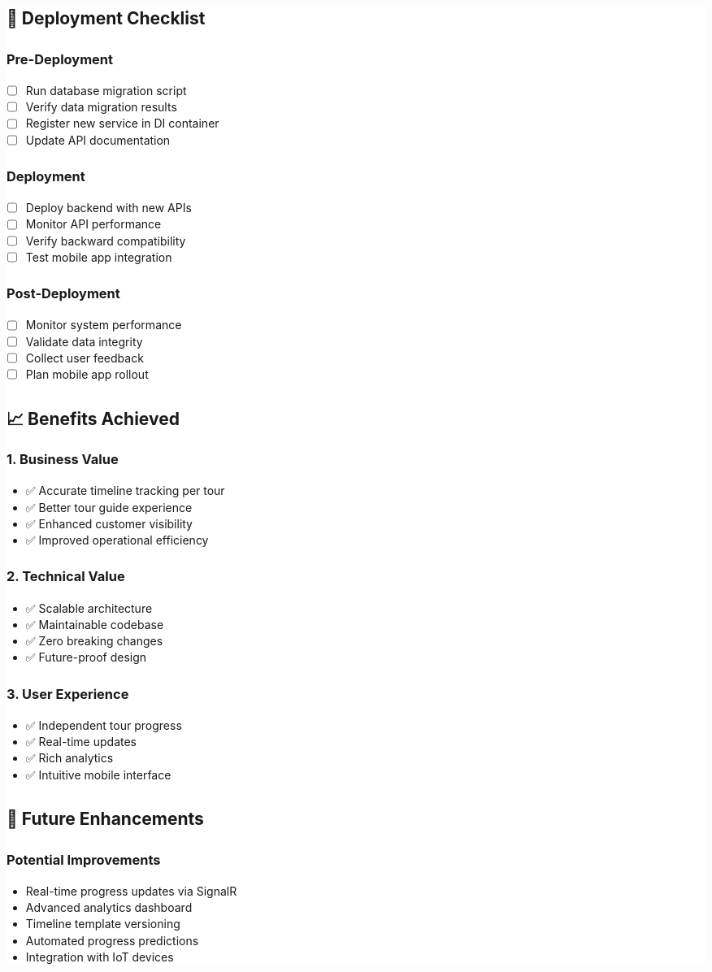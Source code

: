 ## 🚀 **Deployment Checklist**

### **Pre-Deployment**
- [ ] Run database migration script
- [ ] Verify data migration results
- [ ] Register new service in DI container
- [ ] Update API documentation

### **Deployment**
- [ ] Deploy backend with new APIs
- [ ] Monitor API performance
- [ ] Verify backward compatibility
- [ ] Test mobile app integration

### **Post-Deployment**
- [ ] Monitor system performance
- [ ] Validate data integrity
- [ ] Collect user feedback
- [ ] Plan mobile app rollout

## 📈 **Benefits Achieved**

### **1. Business Value**
- ✅ Accurate timeline tracking per tour
- ✅ Better tour guide experience
- ✅ Enhanced customer visibility
- ✅ Improved operational efficiency

### **2. Technical Value**
- ✅ Scalable architecture
- ✅ Maintainable codebase
- ✅ Zero breaking changes
- ✅ Future-proof design

### **3. User Experience**
- ✅ Independent tour progress
- ✅ Real-time updates
- ✅ Rich analytics
- ✅ Intuitive mobile interface

## 🔮 **Future Enhancements**

### **Potential Improvements**
- Real-time progress updates via SignalR
- Advanced analytics dashboard
- Timeline template versioning
- Automated progress predictions
- Integration with IoT devices
